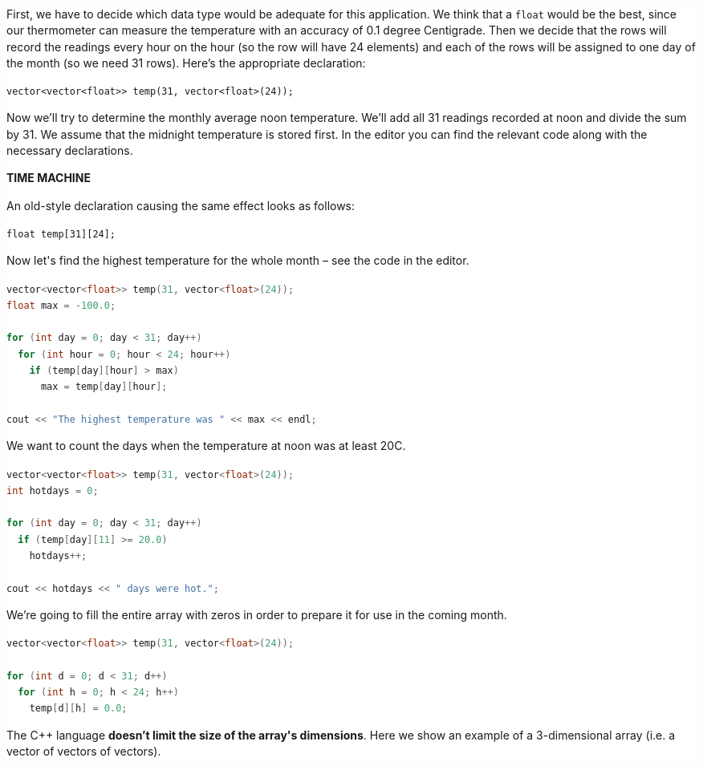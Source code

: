 First, we have to decide which data type would be adequate for this application. We think that a `float` would be the best, since our thermometer can measure the temperature with an accuracy of 0.1 degree Centigrade. Then we decide that the rows will record the readings every hour on the hour (so the row will have 24 elements) and each of the rows will be assigned to one day of the month (so we need 31 rows). Here’s the appropriate declaration:

`vector<vector<float>> temp(31, vector<float>(24));`

Now we’ll try to determine the monthly average noon temperature. We’ll add all 31 readings recorded at noon and divide the sum by 31. We assume that the midnight temperature is stored first. In the editor you can find the relevant code along with the necessary declarations.

**TIME MACHINE**

An old-style declaration causing the same effect looks as follows:

`float temp[31][24];`

Now let's find the highest temperature for the whole month – see the code in the editor.

```cpp
vector<vector<float>> temp(31, vector<float>(24));
float max = -100.0;

for (int day = 0; day < 31; day++)
  for (int hour = 0; hour < 24; hour++)
    if (temp[day][hour] > max)
      max = temp[day][hour];

cout << "The highest temperature was " << max << endl;
```

We want to count the days when the temperature at noon was at least 20C.

```cpp
vector<vector<float>> temp(31, vector<float>(24));
int hotdays = 0;

for (int day = 0; day < 31; day++)
  if (temp[day][11] >= 20.0)
    hotdays++;

cout << hotdays << " days were hot.";
```

We’re going to fill the entire array with zeros in order to prepare it for use in the coming month.

```cpp
vector<vector<float>> temp(31, vector<float>(24));

for (int d = 0; d < 31; d++)
  for (int h = 0; h < 24; h++)
    temp[d][h] = 0.0;
```

The C++ language **doesn’t limit the size of the array's dimensions**. Here we show an example of a 3-dimensional array (i.e. a vector of vectors of vectors).
